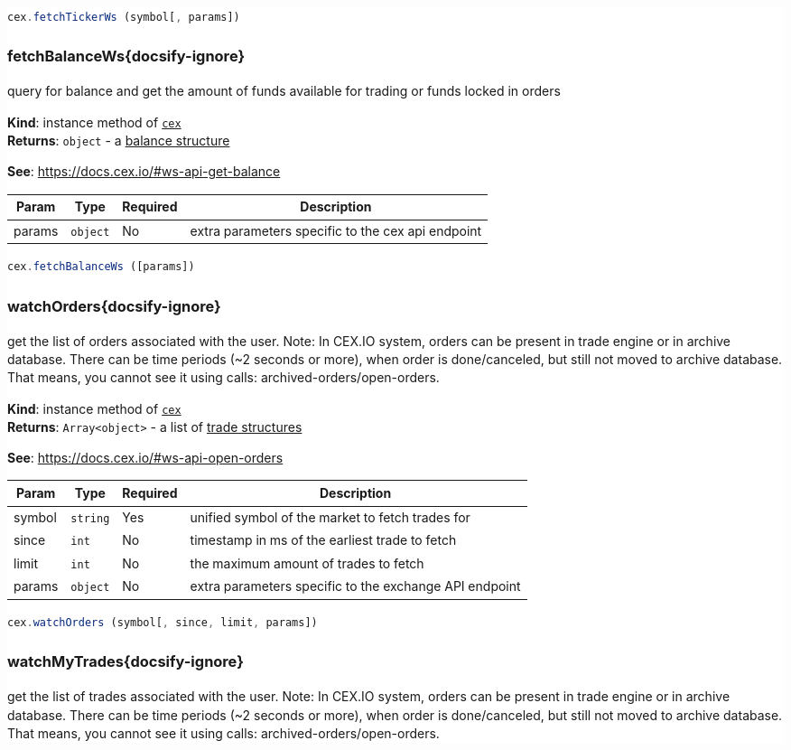 
```javascript
cex.fetchTickerWs (symbol[, params])
```


<a name="fetchBalanceWs" id="fetchbalancews"></a>

### fetchBalanceWs{docsify-ignore}
query for balance and get the amount of funds available for trading or funds locked in orders

**Kind**: instance method of [<code>cex</code>](#cex)  
**Returns**: <code>object</code> - a [balance structure](https://docs.ccxt.com/#/?id=balance-structure)

**See**: https://docs.cex.io/#ws-api-get-balance  

| Param | Type | Required | Description |
| --- | --- | --- | --- |
| params | <code>object</code> | No | extra parameters specific to the cex api endpoint |


```javascript
cex.fetchBalanceWs ([params])
```


<a name="watchOrders" id="watchorders"></a>

### watchOrders{docsify-ignore}
get the list of orders associated with the user. Note: In CEX.IO system, orders can be present in trade engine or in archive database. There can be time periods (~2 seconds or more), when order is done/canceled, but still not moved to archive database. That means, you cannot see it using calls: archived-orders/open-orders.

**Kind**: instance method of [<code>cex</code>](#cex)  
**Returns**: <code>Array&lt;object&gt;</code> - a list of [trade structures](https://docs.ccxt.com/#/?id=public-trades)

**See**: https://docs.cex.io/#ws-api-open-orders  

| Param | Type | Required | Description |
| --- | --- | --- | --- |
| symbol | <code>string</code> | Yes | unified symbol of the market to fetch trades for |
| since | <code>int</code> | No | timestamp in ms of the earliest trade to fetch |
| limit | <code>int</code> | No | the maximum amount of trades to fetch |
| params | <code>object</code> | No | extra parameters specific to the exchange API endpoint |


```javascript
cex.watchOrders (symbol[, since, limit, params])
```


<a name="watchMyTrades" id="watchmytrades"></a>

### watchMyTrades{docsify-ignore}
get the list of trades associated with the user. Note: In CEX.IO system, orders can be present in trade engine or in archive database. There can be time periods (~2 seconds or more), when order is done/canceled, but still not moved to archive database. That means, you cannot see it using calls: archived-orders/open-orders.

